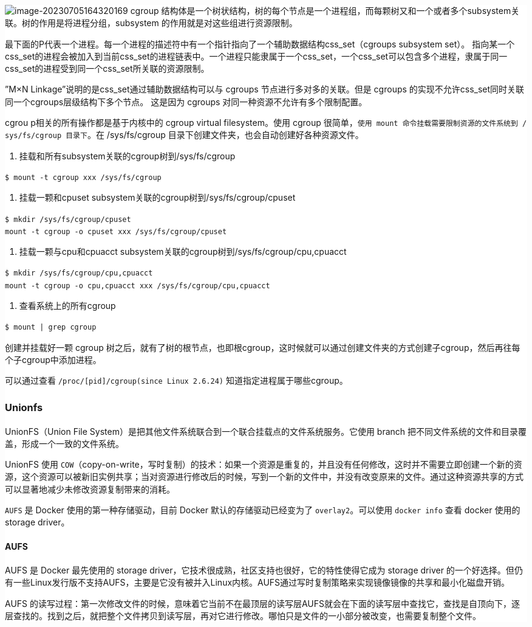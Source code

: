 ![image-20230705164320169](image-20230705164320169.png)
cgroup 结构体是一个树状结构，树的每个节点是一个进程组，而每颗树又和一个或者多个subsystem关联。树的作用是将进程分组，subsystem 的作用就是对这些组进行资源限制。

最下面的P代表一个进程。每一个进程的描述符中有一个指针指向了一个辅助数据结构css_set（cgroups subsystem set）。 指向某一个css_set的进程会被加入到当前css_set的进程链表中。一个进程只能隶属于一个css_set，一个css_set可以包含多个进程，隶属于同一css_set的进程受到同一个css_set所关联的资源限制。

”M×N Linkage”说明的是css_set通过辅助数据结构可以与 cgroups 节点进行多对多的关联。但是 cgroups 的实现不允许css_set同时关联同一个cgroups层级结构下多个节点。 这是因为 cgroups 对同一种资源不允许有多个限制配置。

cgrou p相关的所有操作都是基于内核中的 cgroup virtual filesystem。使用 cgroup 很简单，`使用 mount 命令挂载需要限制资源的文件系统到 /sys/fs/cgroup 目录下`。在 /sys/fs/cgroup 目录下创建文件夹，也会自动创建好各种资源文件。

1. 挂载和所有subsystem关联的cgroup树到/sys/fs/cgroup

```
$ mount -t cgroup xxx /sys/fs/cgroup
```

1. 挂载一颗和cpuset subsystem关联的cgroup树到/sys/fs/cgroup/cpuset

```
$ mkdir /sys/fs/cgroup/cpuset
mount -t cgroup -o cpuset xxx /sys/fs/cgroup/cpuset
```

1. 挂载一颗与cpu和cpuacct subsystem关联的cgroup树到/sys/fs/cgroup/cpu,cpuacct

```
$ mkdir /sys/fs/cgroup/cpu,cpuacct
mount -t cgroup -o cpu,cpuacct xxx /sys/fs/cgroup/cpu,cpuacct
```

1. 查看系统上的所有cgroup

```
$ mount | grep cgroup
```

创建并挂载好一颗 cgroup 树之后，就有了树的根节点，也即根cgroup，这时候就可以通过创建文件夹的方式创建子cgroup，然后再往每个子cgroup中添加进程。

可以通过查看 `/proc/[pid]/cgroup(since Linux 2.6.24)` 知道指定进程属于哪些cgroup。

### Unionfs

UnionFS（Union File System）是把其他文件系统联合到一个联合挂载点的文件系统服务。它使用 branch 把不同文件系统的文件和目录覆盖，形成一个一致的文件系统。

UnionFS 使用 `COW`（copy-on-write，写时复制）的技术：如果一个资源是重复的，并且没有任何修改，这时并不需要立即创建一个新的资源，这个资源可以被新旧实例共享；当对资源进行修改后的时候，写到一个新的文件中，并没有改变原来的文件。通过这种资源共享的方式可以显著地减少未修改资源复制带来的消耗。

`AUFS` 是 Docker 使用的第一种存储驱动，目前 Docker 默认的存储驱动已经变为了 `overlay2`。可以使用 `docker info` 查看 docker 使用的 storage driver。

#### AUFS

AUFS 是 Docker 最先使用的 storage driver，它技术很成熟，社区支持也很好，它的特性使得它成为 storage driver 的一个好选择。但仍有一些Linux发行版不支持AUFS，主要是它没有被并入Linux内核。AUFS通过写时复制策略来实现镜像镜像的共享和最小化磁盘开销。

AUFS 的读写过程：第一次修改文件的时候，意味着它当前不在最顶层的读写层AUFS就会在下面的读写层中查找它，查找是自顶向下，逐层查找的。找到之后，就把整个文件拷贝到读写层，再对它进行修改。哪怕只是文件的一小部分被改变，也需要复制整个文件。
